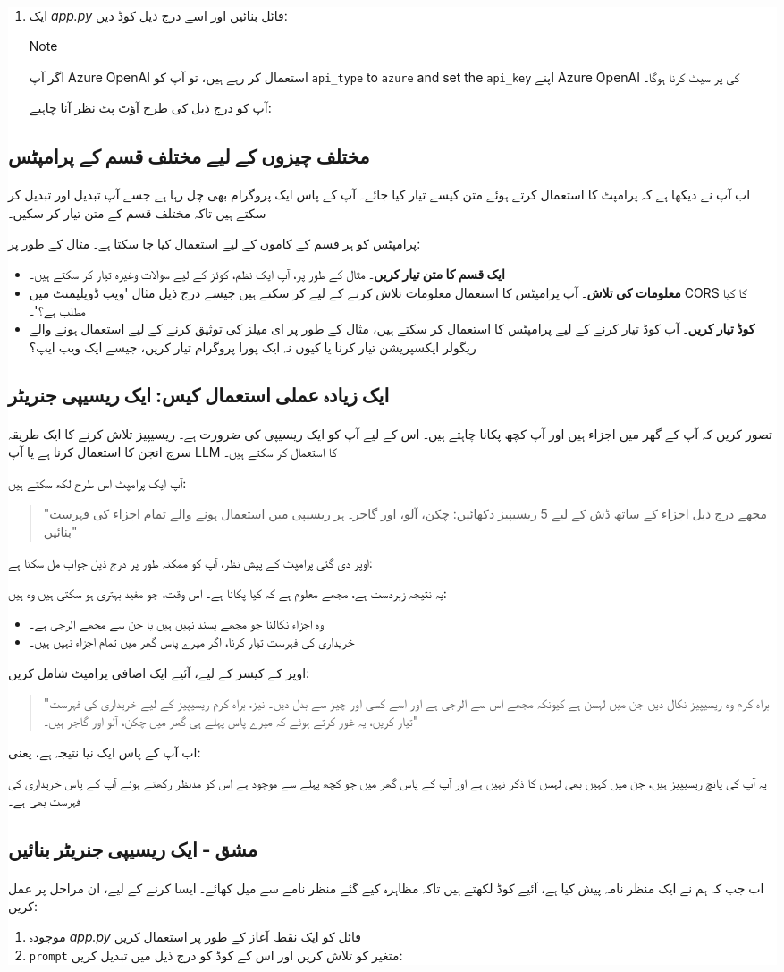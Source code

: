 1. ایک _app.py_ فائل بنائیں اور اسے درج ذیل کوڈ دیں:

   > [!NOTE]
   > اگر آپ Azure OpenAI استعمال کر رہے ہیں، تو آپ کو `api_type` to `azure` and set the `api_key` اپنے Azure OpenAI کی پر سیٹ کرنا ہوگا۔

   آپ کو درج ذیل کی طرح آؤٹ پٹ نظر آنا چاہیے:

## مختلف چیزوں کے لیے مختلف قسم کے پرامپٹس

اب آپ نے دیکھا ہے کہ پرامپٹ کا استعمال کرتے ہوئے متن کیسے تیار کیا جائے۔ آپ کے پاس ایک پروگرام بھی چل رہا ہے جسے آپ تبدیل اور تبدیل کر سکتے ہیں تاکہ مختلف قسم کے متن تیار کر سکیں۔

پرامپٹس کو ہر قسم کے کاموں کے لیے استعمال کیا جا سکتا ہے۔ مثال کے طور پر:

- **ایک قسم کا متن تیار کریں**۔ مثال کے طور پر، آپ ایک نظم، کوئز کے لیے سوالات وغیرہ تیار کر سکتے ہیں۔
- **معلومات کی تلاش**۔ آپ پرامپٹس کا استعمال معلومات تلاش کرنے کے لیے کر سکتے ہیں جیسے درج ذیل مثال 'ویب ڈویلپمنٹ میں CORS کا کیا مطلب ہے؟'۔
- **کوڈ تیار کریں**۔ آپ کوڈ تیار کرنے کے لیے پرامپٹس کا استعمال کر سکتے ہیں، مثال کے طور پر ای میلز کی توثیق کرنے کے لیے استعمال ہونے والے ریگولر ایکسپریشن تیار کرنا یا کیوں نہ ایک پورا پروگرام تیار کریں، جیسے ایک ویب ایپ؟

## ایک زیادہ عملی استعمال کیس: ایک ریسیپی جنریٹر

تصور کریں کہ آپ کے گھر میں اجزاء ہیں اور آپ کچھ پکانا چاہتے ہیں۔ اس کے لیے آپ کو ایک ریسیپی کی ضرورت ہے۔ ریسیپیز تلاش کرنے کا ایک طریقہ سرچ انجن کا استعمال کرنا ہے یا آپ LLM کا استعمال کر سکتے ہیں۔

آپ ایک پرامپٹ اس طرح لکھ سکتے ہیں:

> "مجھے درج ذیل اجزاء کے ساتھ ڈش کے لیے 5 ریسیپیز دکھائیں: چکن، آلو، اور گاجر۔ ہر ریسیپی میں استعمال ہونے والے تمام اجزاء کی فہرست بنائیں"

اوپر دی گئی پرامپٹ کے پیش نظر، آپ کو ممکنہ طور پر درج ذیل جواب مل سکتا ہے:

یہ نتیجہ زبردست ہے، مجھے معلوم ہے کہ کیا پکانا ہے۔ اس وقت، جو مفید بہتری ہو سکتی ہیں وہ ہیں:

- وہ اجزاء نکالنا جو مجھے پسند نہیں ہیں یا جن سے مجھے الرجی ہے۔
- خریداری کی فہرست تیار کرنا، اگر میرے پاس گھر میں تمام اجزاء نہیں ہیں۔

اوپر کے کیسز کے لیے، آئیے ایک اضافی پرامپٹ شامل کریں:

> "براہ کرم وہ ریسیپیز نکال دیں جن میں لہسن ہے کیونکہ مجھے اس سے الرجی ہے اور اسے کسی اور چیز سے بدل دیں۔ نیز، براہ کرم ریسیپیز کے لیے خریداری کی فہرست تیار کریں، یہ غور کرتے ہوئے کہ میرے پاس پہلے ہی گھر میں چکن، آلو اور گاجر ہیں۔"

اب آپ کے پاس ایک نیا نتیجہ ہے، یعنی:

یہ آپ کی پانچ ریسیپیز ہیں، جن میں کہیں بھی لہسن کا ذکر نہیں ہے اور آپ کے پاس گھر میں جو کچھ پہلے سے موجود ہے اس کو مدنظر رکھتے ہوئے آپ کے پاس خریداری کی فہرست بھی ہے۔

## مشق - ایک ریسیپی جنریٹر بنائیں

اب جب کہ ہم نے ایک منظر نامہ پیش کیا ہے، آئیے کوڈ لکھتے ہیں تاکہ مظاہرہ کیے گئے منظر نامے سے میل کھائے۔ ایسا کرنے کے لیے، ان مراحل پر عمل کریں:

1. موجودہ _app.py_ فائل کو ایک نقطہ آغاز کے طور پر استعمال کریں
1. `prompt` متغیر کو تلاش کریں اور اس کے کوڈ کو درج ذیل میں تبدیل کریں:
